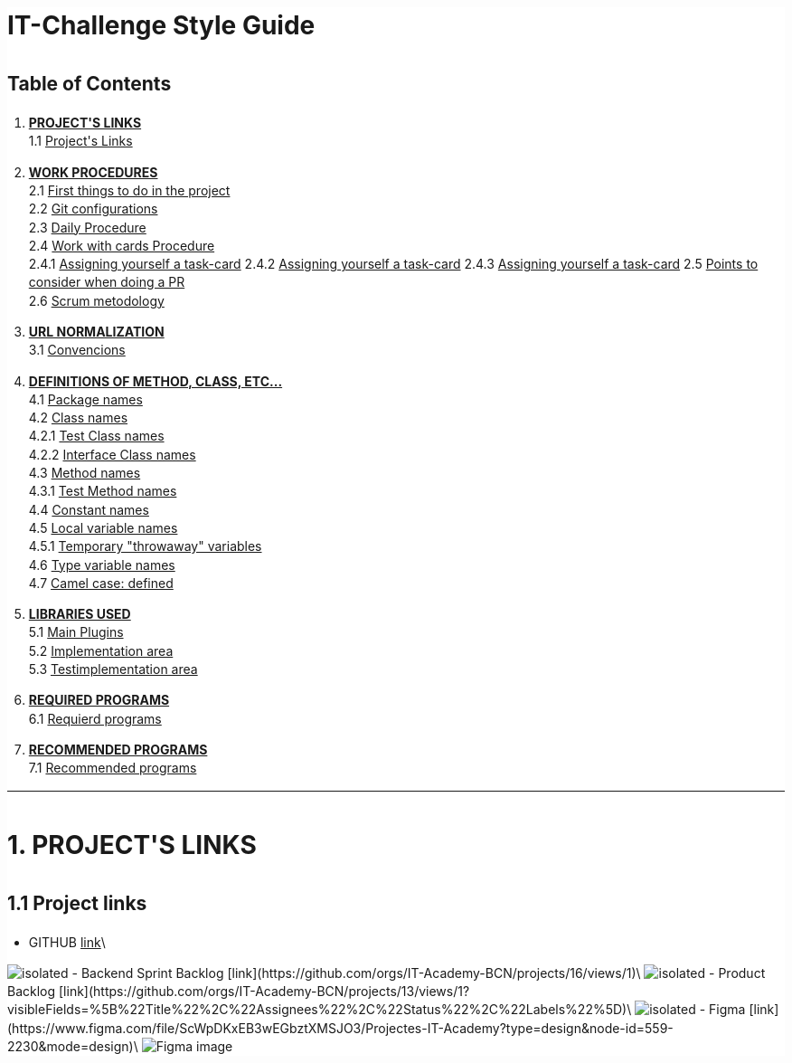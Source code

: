 # IT-Challenge Style Guide

## Table of Contents

1. [**PROJECT'S LINKS**](#1-projec-s-links)\
   1.1 [Project's Links](#11-project-links) 

2. [**WORK PROCEDURES**](#2-work-procedures)\
   2.1 [First things to do in the project](#21-first-things-to-do-in-the-project)\
   2.2 [Git configurations](#22-git-configurations)\
   2.3 [Daily Procedure](#23-daily-procedure)\
   2.4 [Work with cards Procedure](#24-work-with-cards-procedure)\
    2.4.1 [Assigning yourself a task-card](#241-assigning-yourself-a-task-card)
    2.4.2 [Assigning yourself a task-card](#242-working-on-a-class)
    2.4.3 [Assigning yourself a task-card](#243-pull-requests)
   2.5 [Points to consider when doing a PR](#25-points-to-consider-when-doing-a-pr)\
   2.6 [Scrum metodology](#26-scrum-metodology)

3. [**URL NORMALIZATION**](#3-url-normalization)\
   3.1 [Convencions](#31-convencions)

4. [**DEFINITIONS OF METHOD, CLASS, ETC...**](#4-definitions-of-method,-class,-etc...)\
   4.1 [Package names](#41-package-names)\
   4.2 [Class names](#42-class-names)\
   4.2.1 [Test Class names](#421-test-class-names)\
   4.2.2 [Interface Class names](#422-interface-class-names)\
   4.3 [Method names](#43-method-names)\
   4.3.1 [Test Method names](#431-test-method-names)\
   4.4 [Constant names](#44-constant-names)\
   4.5 [Local variable names](#45-local-variable-names)\
   4.5.1 [Temporary "throwaway" variables](#451-temporary-"throwaway"-variables)\
   4.6 [Type variable names](#46-type-variable-names)\
   4.7 [Camel case: defined](#47-camel-case:-defined)  
   
5. [**LIBRARIES USED**](#5-libraries-used)\
   5.1 [Main Plugins](#51-main-plugins)\
   5.2 [Implementation area](#52-implementation-area)\
   5.3 [Testimplementation area](#53-testimplementation-area)

6. [**REQUIRED PROGRAMS**](#6-required-programs)\
   6.1 [Requierd programs](#61-required-programs)

7. [**RECOMMENDED PROGRAMS**](#7-recommended-programs)\
   7.1 [Recommended programs](#71-recommended-programs)

----------------------------------------------------------------

# 1. PROJECT'S LINKS
## 1.1 Project links
- GITHUB [link](https://github.com/IT-Academy-BCN/ita-challenges-frontend)\
<img src="img/GitHub.jpg" alt="isolated" width="400"/>
- Backend Sprint Backlog [link](https://github.com/orgs/IT-Academy-BCN/projects/16/views/1)\
<img src="img/Spring_BackLog.jpg" alt="isolated" width="400"/>
- Product Backlog [link](https://github.com/orgs/IT-Academy-BCN/projects/13/views/1?visibleFields=%5B%22Title%22%2C%22Assignees%22%2C%22Status%22%2C%22Labels%22%5D)\
<img src="img/Product BackLog.jpg" alt="isolated" width="400"/>
- Figma [link](https://www.figma.com/file/ScWpDKxEB3wEGbztXMSJO3/Projectes-IT-Academy?type=design&node-id=559-2230&mode=design)\
<img src="img/Figma.jpg" alt="Figma image" width="400"/>
